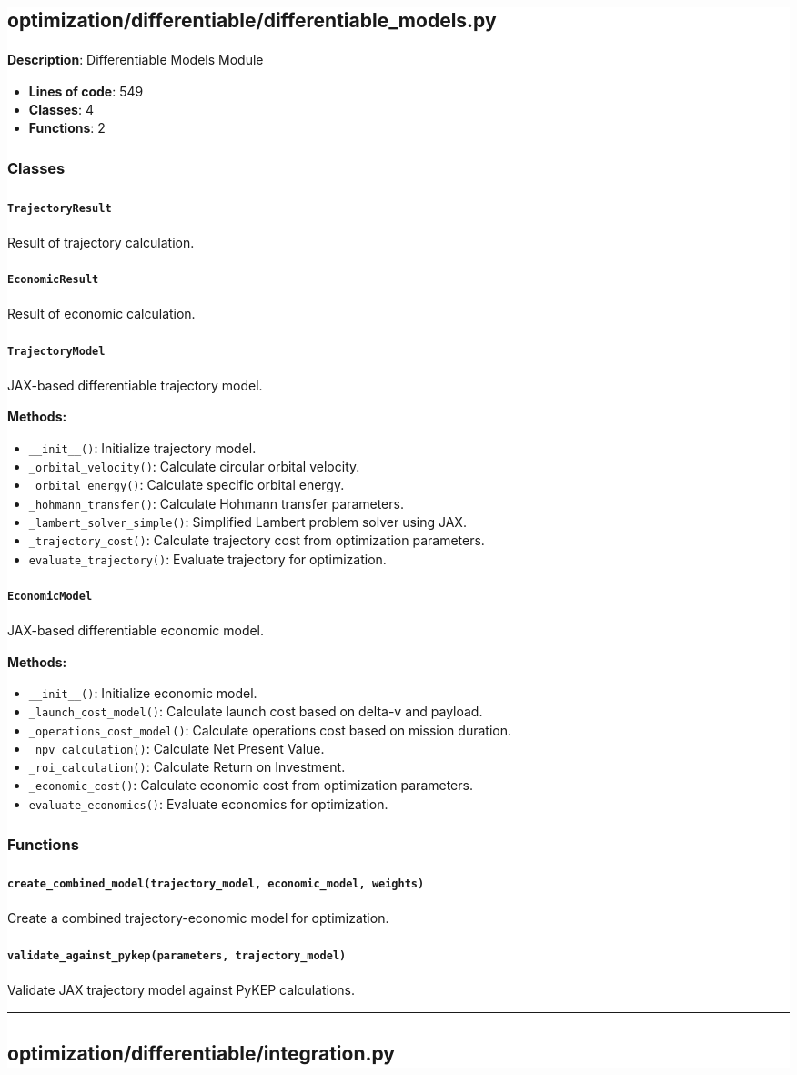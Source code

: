 
## optimization/differentiable/differentiable_models.py

**Description**: Differentiable Models Module

- **Lines of code**: 549
- **Classes**: 4
- **Functions**: 2

### Classes

#### `TrajectoryResult`
Result of trajectory calculation.

#### `EconomicResult`
Result of economic calculation.

#### `TrajectoryModel`
JAX-based differentiable trajectory model.

**Methods:**
- `__init__()`: Initialize trajectory model.
- `_orbital_velocity()`: Calculate circular orbital velocity.
- `_orbital_energy()`: Calculate specific orbital energy.
- `_hohmann_transfer()`: Calculate Hohmann transfer parameters.
- `_lambert_solver_simple()`: Simplified Lambert problem solver using JAX.
- `_trajectory_cost()`: Calculate trajectory cost from optimization parameters.
- `evaluate_trajectory()`: Evaluate trajectory for optimization.

#### `EconomicModel`
JAX-based differentiable economic model.

**Methods:**
- `__init__()`: Initialize economic model.
- `_launch_cost_model()`: Calculate launch cost based on delta-v and payload.
- `_operations_cost_model()`: Calculate operations cost based on mission duration.
- `_npv_calculation()`: Calculate Net Present Value.
- `_roi_calculation()`: Calculate Return on Investment.
- `_economic_cost()`: Calculate economic cost from optimization parameters.
- `evaluate_economics()`: Evaluate economics for optimization.

### Functions

#### `create_combined_model(trajectory_model, economic_model, weights)`
Create a combined trajectory-economic model for optimization.

#### `validate_against_pykep(parameters, trajectory_model)`
Validate JAX trajectory model against PyKEP calculations.

---

## optimization/differentiable/integration.py
